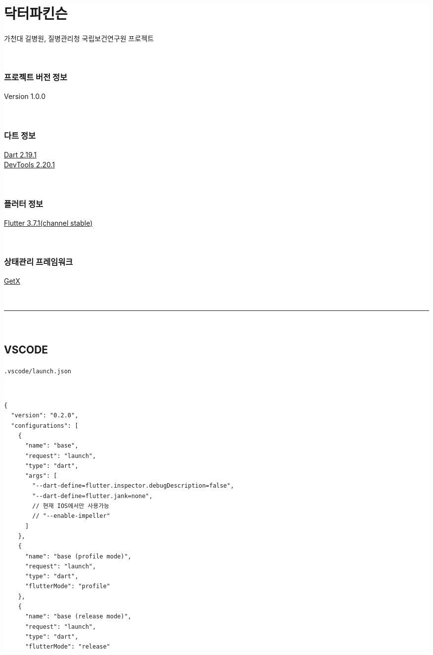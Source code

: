 # 닥터파킨슨

가천대 길병원, 질병관리청 국립보건연구원 프로젝트

<br>

### 프로젝트 버전 정보

Version 1.0.0

<br>

### 다트 정보

[Dart 2.19.1](https://dart.dev/get-dart/archive)  
[DevTools 2.20.1](https://dart.dev/get-dart/archive)

<br>

### 플러터 정보

[Flutter 3.7.1(channel stable)](https://docs.flutter.dev/development/tools/sdk/releases)

<br>

### 상태관리 프레임워크

[GetX](https://pub.dev/packages/get)

<br>

---

<br>

## VSCODE

`.vscode/launch.json`

<br>

```
{
  "version": "0.2.0",
  "configurations": [
    {
      "name": "base",
      "request": "launch",
      "type": "dart",
      "args": [
        "--dart-define=flutter.inspector.debugDescription=false",
        "--dart-define=flutter.jank=none",
        // 현재 IOS에서만 사용가능
        // "--enable-impeller"
      ]
    },
    {
      "name": "base (profile mode)",
      "request": "launch",
      "type": "dart",
      "flutterMode": "profile"
    },
    {
      "name": "base (release mode)",
      "request": "launch",
      "type": "dart",
      "flutterMode": "release"
```